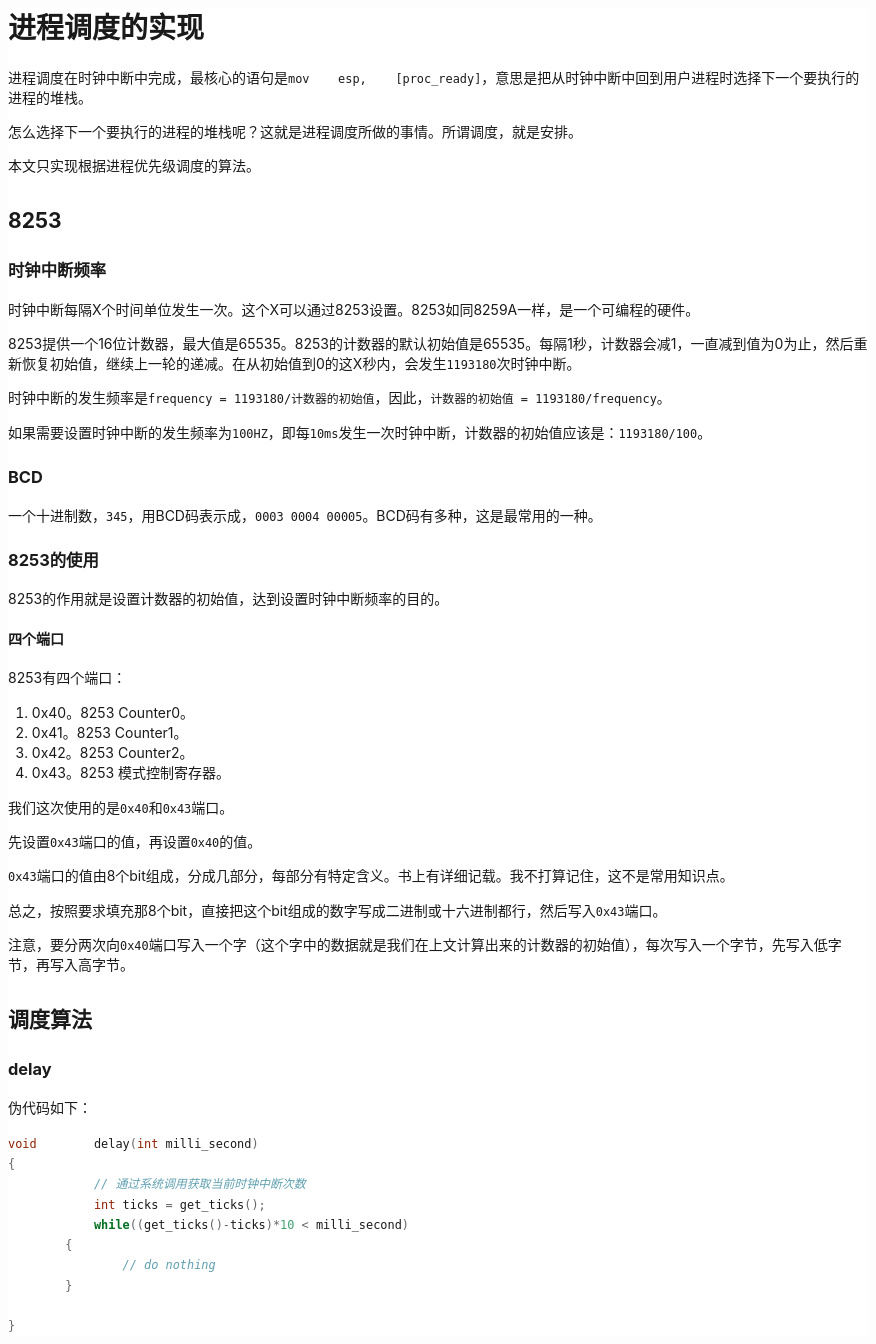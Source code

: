 # 进程调度的实现

进程调度在时钟中断中完成，最核心的语句是`mov	esp,	[proc_ready]`，意思是把从时钟中断中回到用户进程时选择下一个要执行的进程的堆栈。

怎么选择下一个要执行的进程的堆栈呢？这就是进程调度所做的事情。所谓调度，就是安排。

本文只实现根据进程优先级调度的算法。

## 8253

### 时钟中断频率

时钟中断每隔X个时间单位发生一次。这个X可以通过8253设置。8253如同8259A一样，是一个可编程的硬件。

8253提供一个16位计数器，最大值是65535。8253的计数器的默认初始值是65535。每隔1秒，计数器会减1，一直减到值为0为止，然后重新恢复初始值，继续上一轮的递减。在从初始值到0的这X秒内，会发生`1193180`次时钟中断。

时钟中断的发生频率是`frequency = 1193180/计数器的初始值`，因此，`计数器的初始值 = 1193180/frequency`。

如果需要设置时钟中断的发生频率为`100HZ`，即每`10ms`发生一次时钟中断，计数器的初始值应该是：`1193180/100`。

### BCD

一个十进制数，`345`，用BCD码表示成，`0003 0004 00005`。BCD码有多种，这是最常用的一种。

### 8253的使用

8253的作用就是设置计数器的初始值，达到设置时钟中断频率的目的。

#### 四个端口

8253有四个端口：

1. 0x40。8253 Counter0。
2. 0x41。8253 Counter1。
3. 0x42。8253 Counter2。
4. 0x43。8253 模式控制寄存器。

我们这次使用的是`0x40`和`0x43`端口。

先设置`0x43`端口的值，再设置`0x40`的值。

`0x43`端口的值由8个bit组成，分成几部分，每部分有特定含义。书上有详细记载。我不打算记住，这不是常用知识点。

总之，按照要求填充那8个bit，直接把这个bit组成的数字写成二进制或十六进制都行，然后写入`0x43`端口。

注意，要分两次向`0x40`端口写入一个字（这个字中的数据就是我们在上文计算出来的计数器的初始值），每次写入一个字节，先写入低字节，再写入高字节。

## 调度算法

### delay

伪代码如下：

```c
void 		delay(int milli_second)
{
  			// 通过系统调用获取当前时钟中断次数
  			int ticks = get_ticks();
  			while((get_ticks()-ticks)*10 < milli_second)
        {
          		// do nothing
        }
  
}
```
